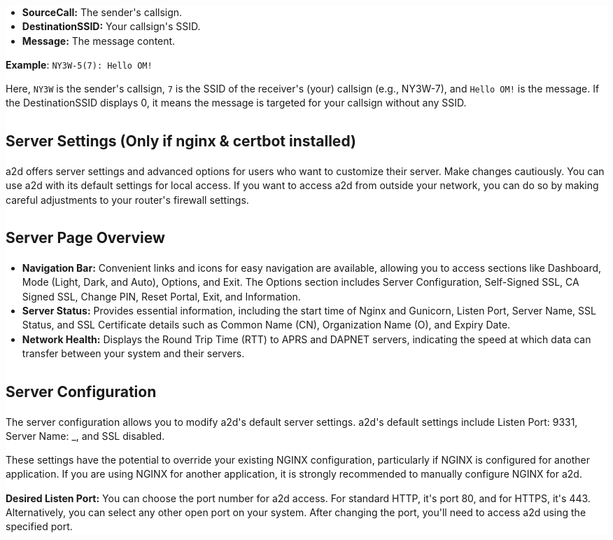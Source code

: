 - **SourceCall:** The sender's callsign.
- **DestinationSSID:** Your callsign's SSID.
- **Message:** The message content.

**Example**: `NY3W-5(7): Hello OM!`

Here, `NY3W` is the sender's callsign, `7` is the SSID of
the receiver's (your) callsign (e.g., NY3W-7), and `Hello OM!`
is the message. If the DestinationSSID displays 0, it means
the message is targeted for your callsign without any SSID.

## Server Settings (Only if nginx & certbot installed)
a2d offers server settings and advanced options for users who
want to customize their server. Make changes cautiously. You
can use a2d with its default settings for local access. If 
you want to access a2d from outside your network, you can 
do so by making careful adjustments to your router's
firewall settings.

## Server Page Overview

- **Navigation Bar:** Convenient links and icons for easy 
navigation are available, allowing you to access sections 
like Dashboard, Mode (Light, Dark, and Auto), Options, and 
Exit. The Options section includes Server Configuration,
Self-Signed SSL, CA Signed SSL, Change PIN, Reset Portal,
Exit, and Information.
- **Server Status:** Provides essential information,
including the start time of Nginx and Gunicorn, Listen 
Port, Server Name, SSL Status, and SSL Certificate details 
such as Common Name (CN), Organization Name (O), and 
Expiry Date.
- **Network Health:** Displays the Round Trip Time (RTT)
to APRS and DAPNET servers, indicating the speed at
which data can transfer between your system and their
servers.

## Server Configuration

The server configuration allows you to modify a2d's default 
server settings. a2d's default settings include Listen 
Port: 9331, Server Name: _, and SSL disabled.

These settings have the potential to override your existing
NGINX configuration, particularly if NGINX is configured 
for another application. If you are using NGINX for another
application, it is strongly recommended to manually configure 
NGINX for a2d.

**Desired Listen Port:** You can choose the port number for
a2d access. For standard HTTP, it's port 80, and for HTTPS,
it's 443. Alternatively, you can select any other open port
on your system. After changing the port, you'll need to
access a2d using the specified port.

